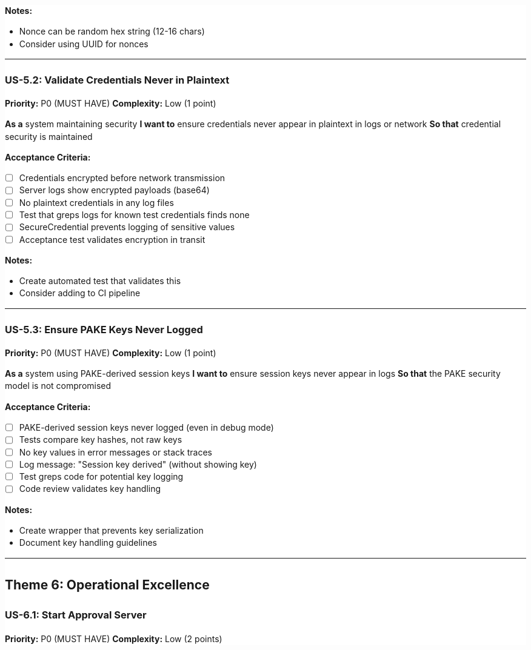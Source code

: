 **Notes:**
- Nonce can be random hex string (12-16 chars)
- Consider using UUID for nonces

---

### US-5.2: Validate Credentials Never in Plaintext
**Priority:** P0 (MUST HAVE)
**Complexity:** Low (1 point)

**As a** system maintaining security
**I want to** ensure credentials never appear in plaintext in logs or network
**So that** credential security is maintained

**Acceptance Criteria:**
- [ ] Credentials encrypted before network transmission
- [ ] Server logs show encrypted payloads (base64)
- [ ] No plaintext credentials in any log files
- [ ] Test that greps logs for known test credentials finds none
- [ ] SecureCredential prevents logging of sensitive values
- [ ] Acceptance test validates encryption in transit

**Notes:**
- Create automated test that validates this
- Consider adding to CI pipeline

---

### US-5.3: Ensure PAKE Keys Never Logged
**Priority:** P0 (MUST HAVE)
**Complexity:** Low (1 point)

**As a** system using PAKE-derived session keys
**I want to** ensure session keys never appear in logs
**So that** the PAKE security model is not compromised

**Acceptance Criteria:**
- [ ] PAKE-derived session keys never logged (even in debug mode)
- [ ] Tests compare key hashes, not raw keys
- [ ] No key values in error messages or stack traces
- [ ] Log message: "Session key derived" (without showing key)
- [ ] Test greps code for potential key logging
- [ ] Code review validates key handling

**Notes:**
- Create wrapper that prevents key serialization
- Document key handling guidelines

---

## Theme 6: Operational Excellence

### US-6.1: Start Approval Server
**Priority:** P0 (MUST HAVE)
**Complexity:** Low (2 points)
